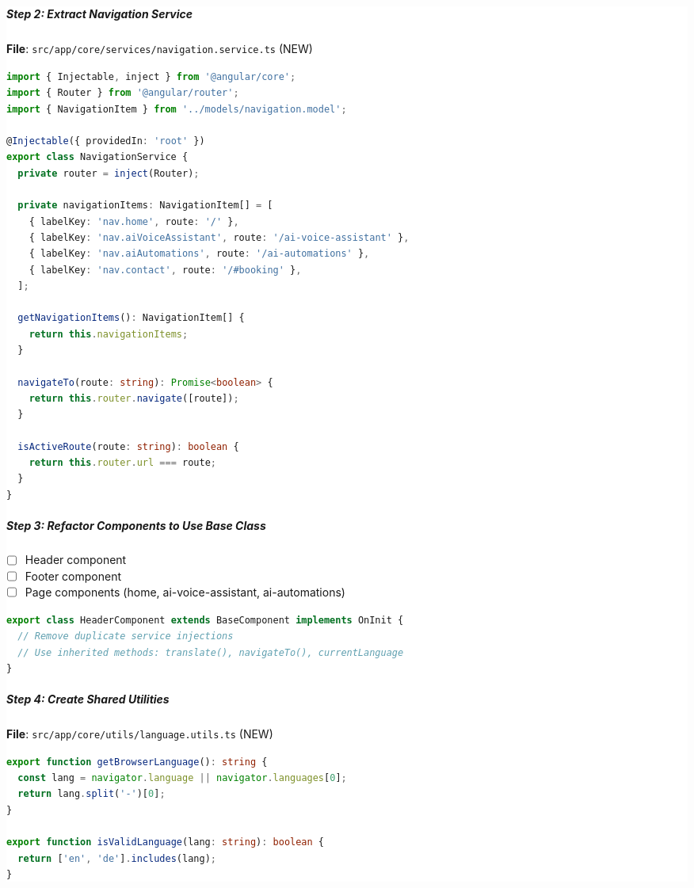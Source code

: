 ##### Step 2: Extract Navigation Service
**File**: `src/app/core/services/navigation.service.ts` (NEW)

```typescript
import { Injectable, inject } from '@angular/core';
import { Router } from '@angular/router';
import { NavigationItem } from '../models/navigation.model';

@Injectable({ providedIn: 'root' })
export class NavigationService {
  private router = inject(Router);

  private navigationItems: NavigationItem[] = [
    { labelKey: 'nav.home', route: '/' },
    { labelKey: 'nav.aiVoiceAssistant', route: '/ai-voice-assistant' },
    { labelKey: 'nav.aiAutomations', route: '/ai-automations' },
    { labelKey: 'nav.contact', route: '/#booking' },
  ];

  getNavigationItems(): NavigationItem[] {
    return this.navigationItems;
  }

  navigateTo(route: string): Promise<boolean> {
    return this.router.navigate([route]);
  }

  isActiveRoute(route: string): boolean {
    return this.router.url === route;
  }
}
```

##### Step 3: Refactor Components to Use Base Class
- [ ] Header component
- [ ] Footer component
- [ ] Page components (home, ai-voice-assistant, ai-automations)

```typescript
export class HeaderComponent extends BaseComponent implements OnInit {
  // Remove duplicate service injections
  // Use inherited methods: translate(), navigateTo(), currentLanguage
}
```

##### Step 4: Create Shared Utilities
**File**: `src/app/core/utils/language.utils.ts` (NEW)

```typescript
export function getBrowserLanguage(): string {
  const lang = navigator.language || navigator.languages[0];
  return lang.split('-')[0];
}

export function isValidLanguage(lang: string): boolean {
  return ['en', 'de'].includes(lang);
}
```


  [key: string]: string;